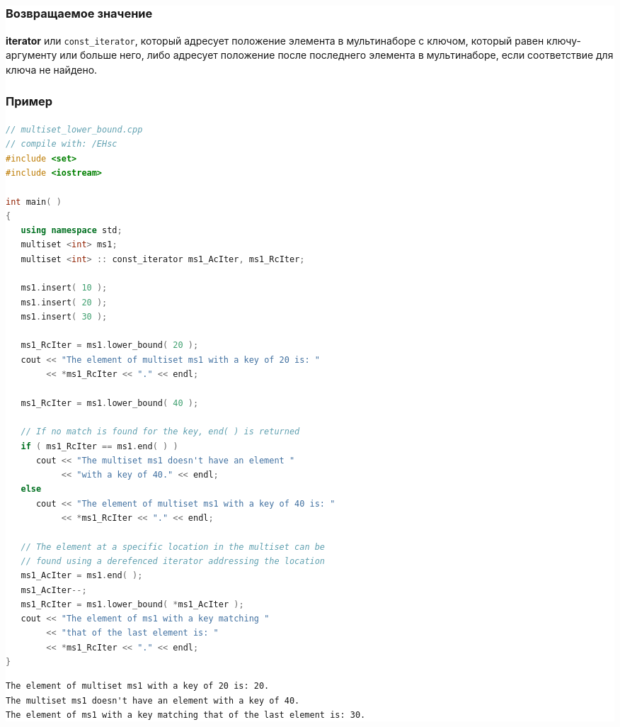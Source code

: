 ### <a name="return-value"></a>Возвращаемое значение  
 **iterator** или `const_iterator`, который адресует положение элемента в мультинаборе с ключом, который равен ключу-аргументу или больше него, либо адресует положение после последнего элемента в мультинаборе, если соответствие для ключа не найдено.  
  
### <a name="example"></a>Пример  
  
```cpp  
// multiset_lower_bound.cpp  
// compile with: /EHsc  
#include <set>  
#include <iostream>  
  
int main( )  
{  
   using namespace std;     
   multiset <int> ms1;  
   multiset <int> :: const_iterator ms1_AcIter, ms1_RcIter;  
  
   ms1.insert( 10 );  
   ms1.insert( 20 );  
   ms1.insert( 30 );  
  
   ms1_RcIter = ms1.lower_bound( 20 );  
   cout << "The element of multiset ms1 with a key of 20 is: "  
        << *ms1_RcIter << "." << endl;  
  
   ms1_RcIter = ms1.lower_bound( 40 );  
  
   // If no match is found for the key, end( ) is returned  
   if ( ms1_RcIter == ms1.end( ) )  
      cout << "The multiset ms1 doesn't have an element "  
           << "with a key of 40." << endl;  
   else  
      cout << "The element of multiset ms1 with a key of 40 is: "  
           << *ms1_RcIter << "." << endl;  
  
   // The element at a specific location in the multiset can be   
   // found using a derefenced iterator addressing the location  
   ms1_AcIter = ms1.end( );  
   ms1_AcIter--;  
   ms1_RcIter = ms1.lower_bound( *ms1_AcIter );  
   cout << "The element of ms1 with a key matching "  
        << "that of the last element is: "  
        << *ms1_RcIter << "." << endl;  
}  
```  
  
```Output  
The element of multiset ms1 with a key of 20 is: 20.  
The multiset ms1 doesn't have an element with a key of 40.  
The element of ms1 with a key matching that of the last element is: 30.  
```  
  